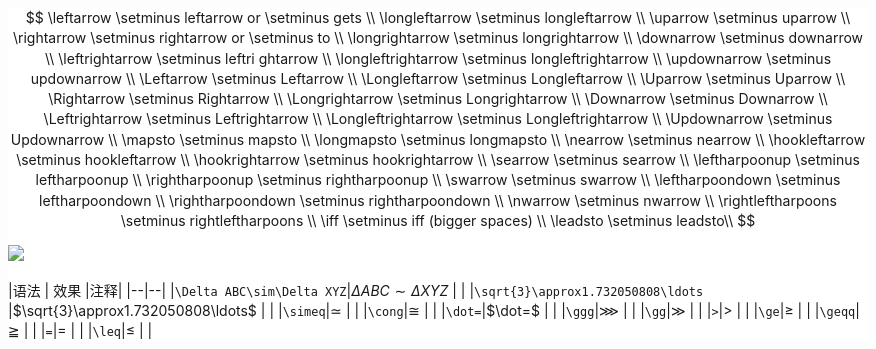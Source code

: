 


$$
\leftarrow \setminus leftarrow or \setminus gets \\
\longleftarrow  \setminus longleftarrow  \\
\uparrow \setminus uparrow \\
\rightarrow \setminus rightarrow or \setminus to  \\
\longrightarrow  \setminus longrightarrow  \\
\downarrow \setminus downarrow \\
\leftrightarrow  \setminus leftri ghtarrow \\
\longleftrightarrow  \setminus longleftrightarrow  \\
\updownarrow \setminus updownarrow \\
\Leftarrow \setminus Leftarrow  \\
\Longleftarrow  \setminus Longleftarrow  \\
\Uparrow \setminus Uparrow \\
\Rightarrow  \setminus Rightarrow \\
\Longrightarrow  \setminus Longrightarrow  \\
\Downarrow \setminus Downarrow \\
\Leftrightarrow \setminus Leftrightarrow  \\
\Longleftrightarrow  \setminus Longleftrightarrow  \\
\Updownarrow \setminus Updownarrow \\
\mapsto  \setminus mapsto \\
\longmapsto  \setminus longmapsto \\
\nearrow \setminus nearrow \\
\hookleftarrow  \setminus hookleftarrow  \\
\hookrightarrow  \setminus hookrightarrow  \\
\searrow \setminus searrow \\
\leftharpoonup  \setminus leftharpoonup  \\
\rightharpoonup  \setminus rightharpoonup \\
\swarrow \setminus swarrow \\
\leftharpoondown  \setminus leftharpoondown \\
\rightharpoondown \setminus rightharpoondown \\
\nwarrow \setminus nwarrow \\
­\rightleftharpoons \setminus rightleftharpoons \\
\iff \setminus iff (bigger spaces) \\
\leadsto \setminus leadsto\\
$$


![](http://image.acmx.xyz/lindexi%2F201852520827850.jpg)


|语法 | 效果 |注释|
|--|--|
|`\Delta ABC\sim\Delta XYZ`|$\Delta ABC\sim\Delta XYZ$ | | 
|`\sqrt{3}\approx1.732050808\ldots`|$\sqrt{3}\approx1.732050808\ldots$ | | 
|`\simeq`|$\simeq$ | | 
|`\cong`|$\cong$ | | 
|`\dot=`|$\dot=$ | | 
|`\ggg`|$\ggg$ | | 
|`\gg`|$\gg$ | | 
|`>`|$>$ | | 
|`\ge`|$\ge$ | | 
|`\geqq`|$\geqq$ | | 
|`=`|$=$ | | 
|`\leq`|$\leq$ | | 